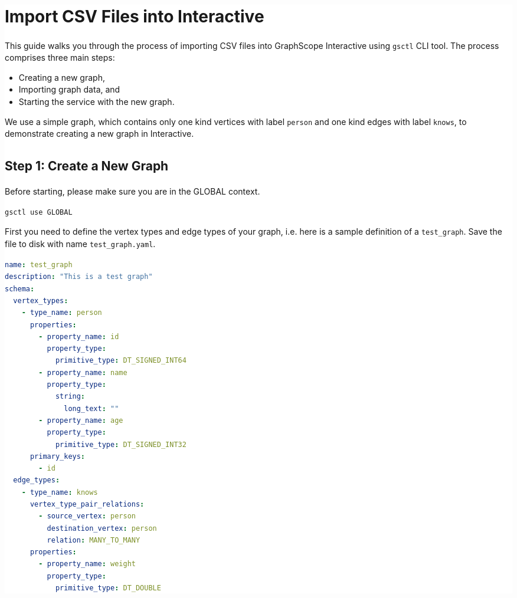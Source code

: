 # Import CSV Files into Interactive

This guide walks you through the process of importing CSV files into GraphScope Interactive using `gsctl` CLI tool.
The process comprises three main steps:
- Creating a new graph,
- Importing graph data, and
- Starting the service with the new graph.

We use a simple graph, which contains only one kind vertices with label `person` and one kind edges with label `knows`, to demonstrate creating a new graph in Interactive.

## Step 1: Create a New Graph

Before starting, please make sure you are in the GLOBAL context.
```bash
gsctl use GLOBAL
```

First you need to define the vertex types and edge types of your graph, i.e. here is a sample definition of a `test_graph`. Save the file to disk with name `test_graph.yaml`.

```yaml
name: test_graph
description: "This is a test graph"
schema:
  vertex_types:
    - type_name: person
      properties:
        - property_name: id
          property_type:
            primitive_type: DT_SIGNED_INT64
        - property_name: name
          property_type:
            string:
              long_text: ""
        - property_name: age
          property_type:
            primitive_type: DT_SIGNED_INT32
      primary_keys:
        - id
  edge_types:
    - type_name: knows
      vertex_type_pair_relations:
        - source_vertex: person
          destination_vertex: person
          relation: MANY_TO_MANY
      properties:
        - property_name: weight
          property_type:
            primitive_type: DT_DOUBLE
```

